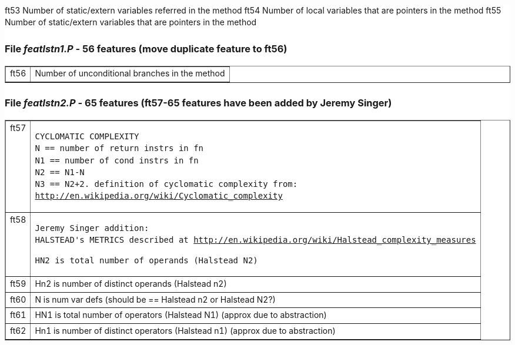 <td> ft53
</td><td> Number of static/extern variables referred in the method
</td></tr>
<tr>
<td> ft54
</td><td> Number of local variables that are pointers in the method
</td></tr>
<tr>
<td> ft55
</td><td> Number of static/extern variables that are pointers in the method
</td></tr></tbody></table>
<a name="File_featlstn1.P_-_56_features_.28move_duplicate_feature_to_ft56.29"></a><h3> <span class="mw-headline"> File <i><b>featlstn1.P</b></i> - 56 features (move duplicate feature to ft56) </span></h3>
<table cellspacing="0" cellpadding="5" border="1">

<tbody><tr>
<td> ft56
</td><td> Number of unconditional branches in the method
</td></tr></tbody></table>
<a name="File_featlstn2.P_-_65_features_.28ft57-65_features_have_been_added_by_Jeremy_Singer.29"></a><h3> <span class="mw-headline"> File <i><b>featlstn2.P</b></i> - 65 features (ft57-65 features have been added by Jeremy Singer) </span></h3>
<table cellspacing="0" cellpadding="5" border="1">

<tbody><tr>
<td> ft57
</td><td>
<pre>CYCLOMATIC COMPLEXITY
N == number of return instrs in fn
N1 == number of cond instrs in fn
N2 == N1-N
N3 == N2+2. definition of cyclomatic complexity from:
<a href="http://en.wikipedia.org/wiki/Cyclomatic_complexity" class="external free" title="http://en.wikipedia.org/wiki/Cyclomatic_complexity" rel="nofollow">http://en.wikipedia.org/wiki/Cyclomatic_complexity</a>
</pre>
</td></tr>
<tr>
<td> ft58
</td><td>
<pre>Jeremy Singer addition:
HALSTEAD's METRICS described at <a href="http://en.wikipedia.org/wiki/Halstead_complexity_measures" class="external free" title="http://en.wikipedia.org/wiki/Halstead_complexity_measures" rel="nofollow">http://en.wikipedia.org/wiki/Halstead_complexity_measures</a>
</pre>
<pre>HN2 is total number of operands (Halstead N2)
</pre>
</td></tr>
<tr>
<td> ft59
</td><td> Hn2 is number of distinct operands (Halstead n2)
</td></tr>
<tr>
<td> ft60
</td><td> N is num var defs (should be == Halstead n2 or Halstead N2?)
</td></tr>
<tr>
<td> ft61
</td><td> HN1 is total number of operators (Halstead N1) (approx due to abstraction)
</td></tr>
<tr>
<td> ft62
</td><td> Hn1 is number of distinct operators (Halstead n1) (approx due to abstraction)